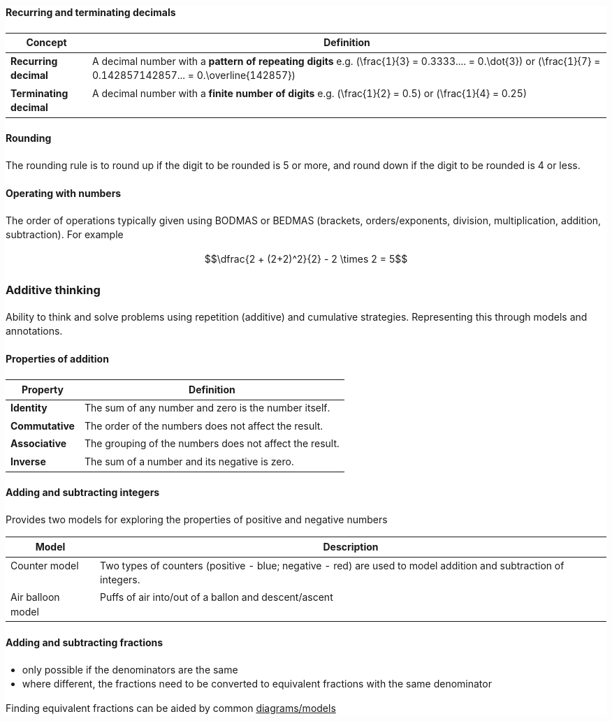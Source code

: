 #### Recurring and terminating decimals 

| Concept | Definition |
| --- | --- |
| **Recurring decimal** | A decimal number with a **pattern of repeating digits** e.g. \(\frac{1}{3} = 0.3333.... = 0.\dot{3}\) or \(\frac{1}{7} = 0.142857142857... = 0.\overline{142857}\) |
| **Terminating decimal** | A decimal number with a **finite number of digits** e.g. \(\frac{1}{2} = 0.5\) or \(\frac{1}{4} = 0.25\) |

#### Rounding 

The rounding rule is to round up if the digit to be rounded is 5 or more, and round down if the digit to be rounded is 4 or less.

#### Operating with numbers

The order of operations typically given using BODMAS or BEDMAS (brackets, orders/exponents, division, multiplication, addition, subtraction). For example

$$\dfrac{2 + (2+2)^2}{2} - 2 \times 2 = 5$$

### Additive thinking

Ability to think and solve problems using repetition (additive) and cumulative strategies. Representing this through models and annotations.

#### Properties of addition

| Property | Definition |
| --- | --- |
| **Identity** | The sum of any number and zero is the number itself. |
| **Commutative** | The order of the numbers does not affect the result. |
| **Associative** | The grouping of the numbers does not affect the result. |
| **Inverse** | The sum of a number and its negative is zero. |

#### Adding and subtracting integers

Provides two models for exploring the properties of positive and negative numbers

| Model | Description |
| --- | --- |
| Counter model | Two types of counters (positive - blue; negative - red) are used to model addition and subtraction of integers. |
| Air balloon model | Puffs of air into/out of a ballon and descent/ascent |

#### Adding and subtracting fractions

- only possible if the denominators are the same
- where different, the fractions need to be converted to equivalent fractions with the same denominator

Finding equivalent fractions can be aided by common [diagrams/models](https://www.turito.com/learn/math/model-additions-of-fractions-grade-4)
